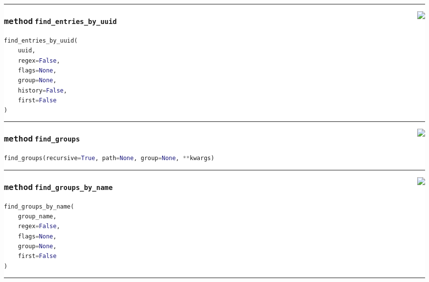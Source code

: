 



---

<a href="../pykeepass/pykeepass.py#L593"><img align="right" style="float:right;" src="https://img.shields.io/badge/-source-cccccc?style=flat-square"></a>

### <kbd>method</kbd> `find_entries_by_uuid`

```python
find_entries_by_uuid(
    uuid,
    regex=False,
    flags=None,
    group=None,
    history=False,
    first=False
)
```





---

<a href="../pykeepass/pykeepass.py#L395"><img align="right" style="float:right;" src="https://img.shields.io/badge/-source-cccccc?style=flat-square"></a>

### <kbd>method</kbd> `find_groups`

```python
find_groups(recursive=True, path=None, group=None, **kwargs)
```





---

<a href="../pykeepass/pykeepass.py#L401"><img align="right" style="float:right;" src="https://img.shields.io/badge/-source-cccccc?style=flat-square"></a>

### <kbd>method</kbd> `find_groups_by_name`

```python
find_groups_by_name(
    group_name,
    regex=False,
    flags=None,
    group=None,
    first=False
)
```





---
